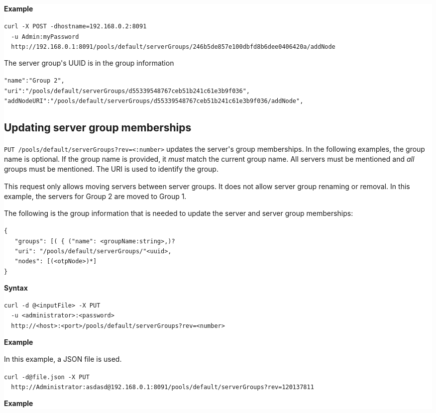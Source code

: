 **Example**

```
curl -X POST -dhostname=192.168.0.2:8091 
  -u Admin:myPassword 
  http://192.168.0.1:8091/pools/default/serverGroups/246b5de857e100dbfd8b6dee0406420a/addNode
```

The server group's UUID is in the group information

```
"name":"Group 2",
"uri":"/pools/default/serverGroups/d55339548767ceb51b241c61e3b9f036",
"addNodeURI":"/pools/default/serverGroups/d55339548767ceb51b241c61e3b9f036/addNode",
```

## Updating server group memberships
`PUT /pools/default/serverGroups?rev=<:number>` updates the server's group memberships. 
In the following examples, the group name is optional. If the group name is provided, 
it _must_ match the current group name. 
All servers must be mentioned and _all_ groups must be mentioned. 
The URI is used to identify the group.

This request only allows moving servers between server groups. 
It does not allow server group renaming or removal. 
In this example, the servers for Group 2 are moved to Group 1. 


The following is the group information that is needed to update the server and server group memberships:

```
{
   "groups": [( { ("name": <groupName:string>,)? 
   "uri": "/pools/default/serverGroups/"<uuid>,
   "nodes": [(<otpNode>)*]
}
```



**Syntax**

```
curl -d @<inputFile> -X PUT 
  -u <administrator>:<password> 
  http://<host>:<port>/pools/default/serverGroups?rev=<number>
```

**Example**

In this example, a JSON file is used.


```
curl -d@file.json -X PUT 
  http://Administrator:asdasd@192.168.0.1:8091/pools/default/serverGroups?rev=120137811
```

**Example**
